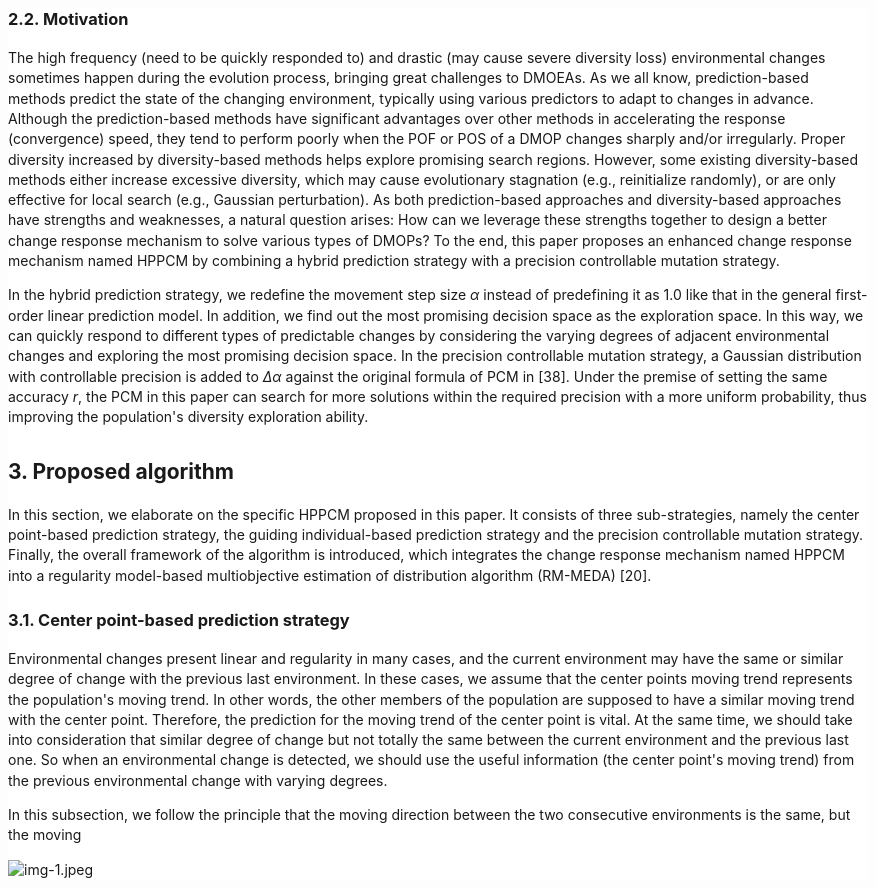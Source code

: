 ### 2.2. Motivation

The high frequency (need to be quickly responded to) and drastic (may cause severe diversity loss) environmental changes sometimes happen during the evolution process, bringing great challenges to DMOEAs. As we all know, prediction-based methods predict the state of the changing environment, typically using various predictors to adapt to changes in advance. Although the prediction-based methods have significant advantages over other methods in accelerating the response (convergence) speed, they tend to perform poorly when the POF or POS of a DMOP changes sharply and/or irregularly. Proper diversity increased by diversity-based methods helps explore promising search regions. However, some existing diversity-based methods either increase excessive diversity, which may cause evolutionary stagnation (e.g., reinitialize randomly), or are only effective for local search (e.g., Gaussian perturbation). As both prediction-based approaches and diversity-based approaches have strengths and weaknesses, a natural question arises: How can we leverage these strengths together to design a better change response mechanism to solve various types of DMOPs? To the end, this paper proposes an enhanced change response mechanism named HPPCM by combining a hybrid prediction strategy with a precision controllable mutation strategy.

In the hybrid prediction strategy, we redefine the movement step size $\alpha$ instead of predefining it as 1.0 like that in the general first-order linear prediction model. In addition, we find out the most promising decision space as the exploration space. In this way, we can quickly respond to different types of predictable changes by considering the varying degrees of adjacent environmental changes and exploring the most promising decision space. In the precision controllable mutation strategy, a Gaussian distribution with controllable precision is added to $\Delta \alpha$ against the original formula of PCM in [38]. Under the premise of setting the same accuracy $r$, the PCM in this paper can search for more solutions within the required precision with a more uniform probability, thus improving the population's diversity exploration ability.

## 3. Proposed algorithm

In this section, we elaborate on the specific HPPCM proposed in this paper. It consists of three sub-strategies, namely the center point-based prediction strategy, the guiding individual-based prediction strategy and the precision controllable mutation strategy. Finally, the overall framework of the algorithm is introduced, which integrates the change response mechanism named HPPCM into a regularity model-based multiobjective estimation of distribution algorithm (RM-MEDA) [20].

### 3.1. Center point-based prediction strategy

Environmental changes present linear and regularity in many cases, and the current environment may have the same or similar degree of change with the previous last environment. In these cases, we assume that the center points moving trend represents the population's moving trend. In other words, the other members of the population are supposed to have a similar moving trend with the center point. Therefore, the prediction for the moving trend of the center point is vital. At the same time, we should take into consideration that similar degree of change but not totally the same between the current environment and the previous last one. So when an environmental change is detected, we should use the useful information (the center point's moving trend) from the previous environmental change with varying degrees.

In this subsection, we follow the principle that the moving direction between the two consecutive environments is the same, but the moving

![img-1.jpeg](img-1.jpeg)


[^0]:    * Corresponding author at: Key Laboratory of Intelligent Computing and Information Processing, Ministry of Education, School of Computer Science and School of Cyberspace Science of Xiangtan University, Xiangtan, Hunan Province, China.
[^1]:    * Corresponding author at: Key Laboratory of Intelligent Computing and Information Processing, Ministry of Education, School of Computer Science and School of Cyberspace Science of Xiangtan University, Xiangtan, Hunan Province, China.